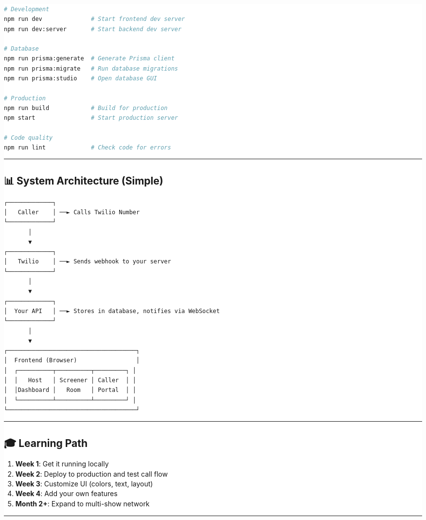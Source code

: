 ```bash
# Development
npm run dev              # Start frontend dev server
npm run dev:server       # Start backend dev server

# Database
npm run prisma:generate  # Generate Prisma client
npm run prisma:migrate   # Run database migrations
npm run prisma:studio    # Open database GUI

# Production
npm run build            # Build for production
npm start                # Start production server

# Code quality
npm run lint             # Check code for errors
```

---

## 📊 System Architecture (Simple)

```
┌─────────────┐
│   Caller    │ ──► Calls Twilio Number
└─────────────┘
       │
       ▼
┌─────────────┐
│   Twilio    │ ──► Sends webhook to your server
└─────────────┘
       │
       ▼
┌─────────────┐
│  Your API   │ ──► Stores in database, notifies via WebSocket
└─────────────┘
       │
       ▼
┌─────────────────────────────────────┐
│  Frontend (Browser)                 │
│  ┌──────────┬──────────┬─────────┐ │
│  │   Host   │ Screener │ Caller  │ │
│  │Dashboard │   Room   │ Portal  │ │
│  └──────────┴──────────┴─────────┘ │
└─────────────────────────────────────┘
```

---

## 🎓 Learning Path

1. **Week 1**: Get it running locally
2. **Week 2**: Deploy to production and test call flow
3. **Week 3**: Customize UI (colors, text, layout)
4. **Week 4**: Add your own features
5. **Month 2+**: Expand to multi-show network

---